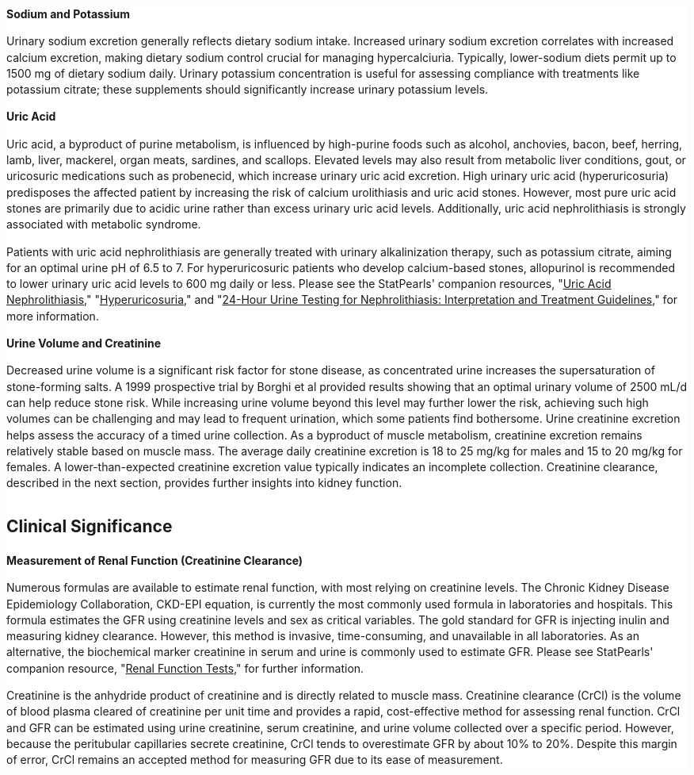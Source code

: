 **Sodium and Potassium**

Urinary sodium excretion generally reflects dietary sodium intake. Increased urinary sodium excretion correlates with increased calcium excretion, making dietary sodium control crucial for managing hypercalciuria. Typically, lower-sodium diets permit up to 1500 mg of dietary sodium daily. Urinary potassium concentration is useful for assessing compliance with treatments like potassium citrate; these supplements should significantly increase urinary potassium levels.

**Uric Acid**

Uric acid, a byproduct of purine metabolism, is influenced by high-purine foods such as alcohol, anchovies, bacon, beef, herring, lamb, liver, mackerel, organ meats, sardines, and scallops. Elevated levels may also result from metabolic liver conditions, gout, or uricosuric medications such as probenecid, which increase urinary uric acid excretion. High urinary uric acid (hyperuricosuria) predisposes the affected patient by increasing the risk of calcium urolithiasis and uric acid stones. However, most pure uric acid stones are primarily due to acidic urine rather than excess urinary uric acid levels. Additionally, uric acid nephrolithiasis is strongly associated with metabolic syndrome.

Patients with uric acid nephrolithiasis are generally treated with urinary alkalinization therapy, such as potassium citrate, aiming for an optimal urine pH of 6.5 to 7. For hyperuricosuric patients who develop calcium-based stones, allopurinol is recommended to lower urinary uric acid levels to 600 mg daily or less. Please see the StatPearls' companion resources, "[Uric Acid Nephrolithiasis](/pubmed/32809561)," "[Hyperuricosuria](/pubmed/32965872)," and "[24-Hour Urine Testing for Nephrolithiasis: Interpretation and Treatment Guidelines](https://www.statpearls.com/point-of-care/40765)," for more information.[](https://pubmed.ncbi.nlm.nih.gov/32809561)

**Urine Volume and Creatinine**

Decreased urine volume is a significant risk factor for stone disease, as concentrated urine increases the supersaturation of stone-forming salts. A 1999 prospective trial by Borghi et al provided results showing that an optimal urinary volume of 2500 mL/d can help reduce stone risk. While increasing urine volume beyond this level may further lower the risk, achieving such high volumes can be challenging and may lead to frequent urination, which some patients find bothersome. Urine creatinine excretion helps assess the accuracy of a timed urine collection. As a byproduct of muscle metabolism, creatinine excretion remains relatively stable based on muscle mass. The average daily creatinine excretion is 18 to 25 mg/kg for males and 15 to 20 mg/kg for females. A lower-than-expected creatinine excretion value typically indicates an incomplete collection. Creatinine clearance, described in the next section, provides further insights into kidney function.

## Clinical Significance

**Measurement of Renal Function (Creatinine Clearance)**

Numerous formulas are available to estimate renal function, with most relying on creatinine levels. The Chronic Kidney Disease Epidemiology Collaboration, CKD-EPI equation, is currently the most commonly used formula in laboratories and hospitals. This formula estimates the GFR using creatinine levels and sex as critical variables. The gold standard for GFR is injecting inulin and measuring kidney clearance. However, this method is invasive, time-consuming, and unavailable in all laboratories. As an alternative, the biochemical marker creatinine in serum and urine is commonly used to estimate GFR. Please see StatPearls' companion resource, "[Renal Function Tests](https://www.statpearls.com/point-of-care/28359)," for further information.

Creatinine is the anhydride product of creatinine and is directly related to muscle mass. Creatinine clearance (CrCl) is the volume of blood plasma cleared of creatinine per unit time and provides a rapid, cost-effective method for assessing renal function. CrCl and GFR can be estimated using urine creatinine, serum creatinine, and urine volume collected over a specific period. However, because the peritubular capillaries secrete creatinine, CrCl tends to overestimate GFR by about 10% to 20%. Despite this margin of error, CrCl remains an accepted method for measuring GFR due to its ease of measurement.
